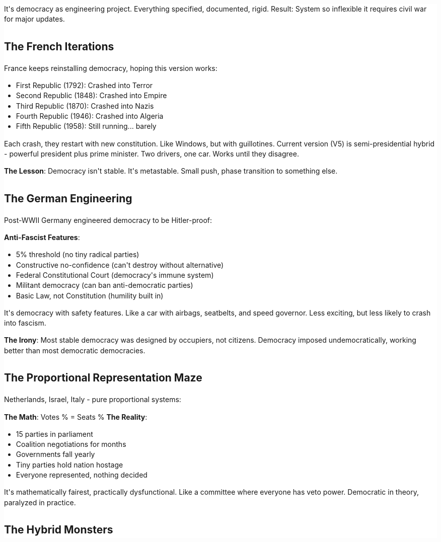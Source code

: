 It's democracy as engineering project. Everything specified, documented, rigid. Result: System so inflexible it requires civil war for major updates.

## The French Iterations

France keeps reinstalling democracy, hoping this version works:

- First Republic (1792): Crashed into Terror
- Second Republic (1848): Crashed into Empire
- Third Republic (1870): Crashed into Nazis
- Fourth Republic (1946): Crashed into Algeria
- Fifth Republic (1958): Still running... barely

Each crash, they restart with new constitution. Like Windows, but with guillotines. Current version (V5) is semi-presidential hybrid - powerful president plus prime minister. Two drivers, one car. Works until they disagree.

**The Lesson**: Democracy isn't stable. It's metastable. Small push, phase transition to something else.

## The German Engineering

Post-WWII Germany engineered democracy to be Hitler-proof:

**Anti-Fascist Features**:
- 5% threshold (no tiny radical parties)
- Constructive no-confidence (can't destroy without alternative)
- Federal Constitutional Court (democracy's immune system)
- Militant democracy (can ban anti-democratic parties)
- Basic Law, not Constitution (humility built in)

It's democracy with safety features. Like a car with airbags, seatbelts, and speed governor. Less exciting, but less likely to crash into fascism.

**The Irony**: Most stable democracy was designed by occupiers, not citizens. Democracy imposed undemocratically, working better than most democratic democracies.

## The Proportional Representation Maze

Netherlands, Israel, Italy - pure proportional systems:

**The Math**: Votes % = Seats %
**The Reality**: 
- 15 parties in parliament
- Coalition negotiations for months
- Governments fall yearly
- Tiny parties hold nation hostage
- Everyone represented, nothing decided

It's mathematically fairest, practically dysfunctional. Like a committee where everyone has veto power. Democratic in theory, paralyzed in practice.

## The Hybrid Monsters
